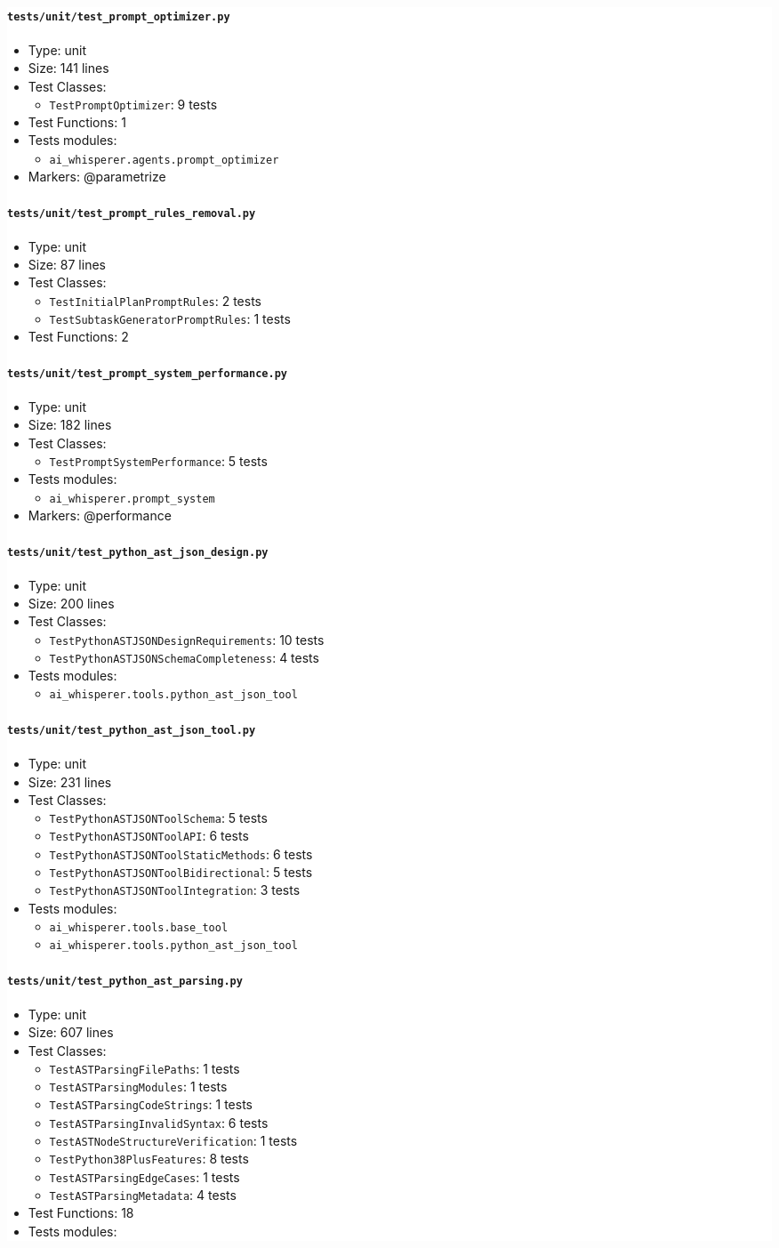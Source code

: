 #### `tests/unit/test_prompt_optimizer.py`
- Type: unit
- Size: 141 lines
- Test Classes:
  - `TestPromptOptimizer`: 9 tests
- Test Functions: 1
- Tests modules:
  - `ai_whisperer.agents.prompt_optimizer`
- Markers: @parametrize

#### `tests/unit/test_prompt_rules_removal.py`
- Type: unit
- Size: 87 lines
- Test Classes:
  - `TestInitialPlanPromptRules`: 2 tests
  - `TestSubtaskGeneratorPromptRules`: 1 tests
- Test Functions: 2

#### `tests/unit/test_prompt_system_performance.py`
- Type: unit
- Size: 182 lines
- Test Classes:
  - `TestPromptSystemPerformance`: 5 tests
- Tests modules:
  - `ai_whisperer.prompt_system`
- Markers: @performance

#### `tests/unit/test_python_ast_json_design.py`
- Type: unit
- Size: 200 lines
- Test Classes:
  - `TestPythonASTJSONDesignRequirements`: 10 tests
  - `TestPythonASTJSONSchemaCompleteness`: 4 tests
- Tests modules:
  - `ai_whisperer.tools.python_ast_json_tool`

#### `tests/unit/test_python_ast_json_tool.py`
- Type: unit
- Size: 231 lines
- Test Classes:
  - `TestPythonASTJSONToolSchema`: 5 tests
  - `TestPythonASTJSONToolAPI`: 6 tests
  - `TestPythonASTJSONToolStaticMethods`: 6 tests
  - `TestPythonASTJSONToolBidirectional`: 5 tests
  - `TestPythonASTJSONToolIntegration`: 3 tests
- Tests modules:
  - `ai_whisperer.tools.base_tool`
  - `ai_whisperer.tools.python_ast_json_tool`

#### `tests/unit/test_python_ast_parsing.py`
- Type: unit
- Size: 607 lines
- Test Classes:
  - `TestASTParsingFilePaths`: 1 tests
  - `TestASTParsingModules`: 1 tests
  - `TestASTParsingCodeStrings`: 1 tests
  - `TestASTParsingInvalidSyntax`: 6 tests
  - `TestASTNodeStructureVerification`: 1 tests
  - `TestPython38PlusFeatures`: 8 tests
  - `TestASTParsingEdgeCases`: 1 tests
  - `TestASTParsingMetadata`: 4 tests
- Test Functions: 18
- Tests modules: